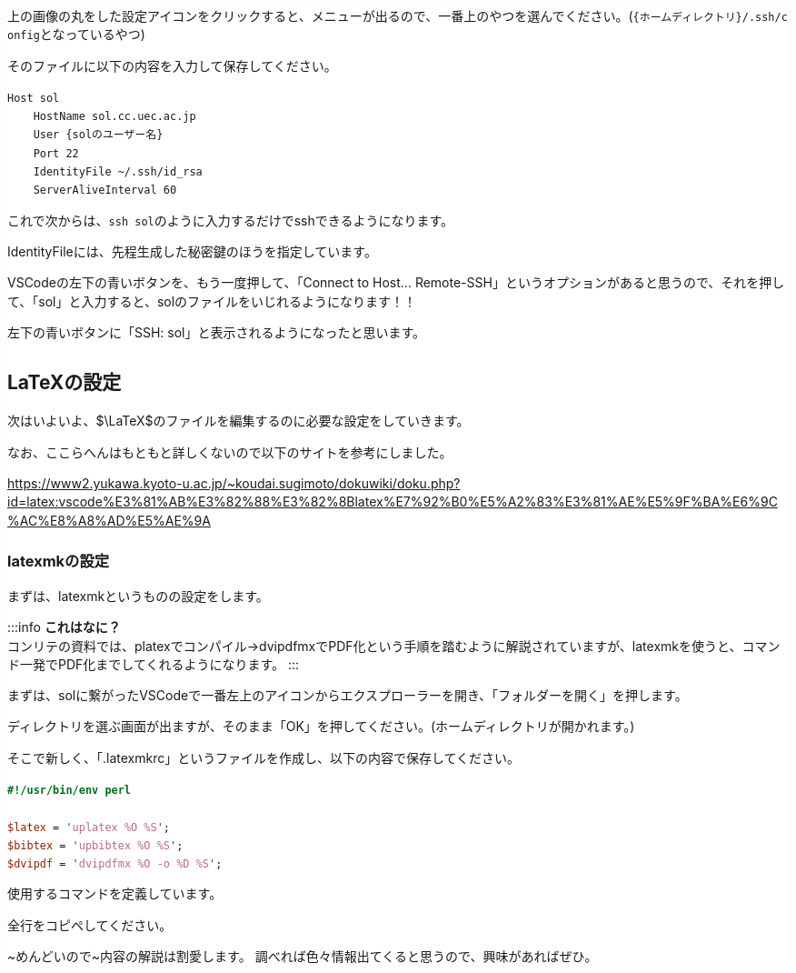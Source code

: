上の画像の丸をした設定アイコンをクリックすると、メニューが出るので、一番上のやつを選んでください。(`{ホームディレクトリ}/.ssh/config`となっているやつ)

そのファイルに以下の内容を入力して保存してください。

```bash
Host sol
    HostName sol.cc.uec.ac.jp
    User {solのユーザー名}
    Port 22
    IdentityFile ~/.ssh/id_rsa
    ServerAliveInterval 60
```

これで次からは、`ssh sol`のように入力するだけでsshできるようになります。

IdentityFileには、先程生成した秘密鍵のほうを指定しています。

VSCodeの左下の青いボタンを、もう一度押して、「Connect to Host... Remote-SSH」というオプションがあると思うので、それを押して、「sol」と入力すると、solのファイルをいじれるようになります！！

左下の青いボタンに「SSH: sol」と表示されるようになったと思います。

## LaTeXの設定
次はいよいよ、$\LaTeX$のファイルを編集するのに必要な設定をしていきます。

なお、ここらへんはもともと詳しくないので以下のサイトを参考にしました。

https://www2.yukawa.kyoto-u.ac.jp/~koudai.sugimoto/dokuwiki/doku.php?id=latex:vscode%E3%81%AB%E3%82%88%E3%82%8Blatex%E7%92%B0%E5%A2%83%E3%81%AE%E5%9F%BA%E6%9C%AC%E8%A8%AD%E5%AE%9A

### latexmkの設定
まずは、latexmkというものの設定をします。

:::info
**これはなに？**  
コンリテの資料では、platexでコンパイル→dvipdfmxでPDF化という手順を踏むように解説されていますが、latexmkを使うと、コマンド一発でPDF化までしてくれるようになります。
:::

まずは、solに繋がったVSCodeで一番左上のアイコンからエクスプローラーを開き、「フォルダーを開く」を押します。

ディレクトリを選ぶ画面が出ますが、そのまま「OK」を押してください。(ホームディレクトリが開かれます。)

そこで新しく、「.latexmkrc」というファイルを作成し、以下の内容で保存してください。

```perl
#!/usr/bin/env perl
 
$latex = 'uplatex %O %S';
$bibtex = 'upbibtex %O %S';
$dvipdf = 'dvipdfmx %O -o %D %S';
```

使用するコマンドを定義しています。

全行をコピペしてください。

~めんどいので~内容の解説は割愛します。
調べれば色々情報出てくると思うので、興味があればぜひ。

